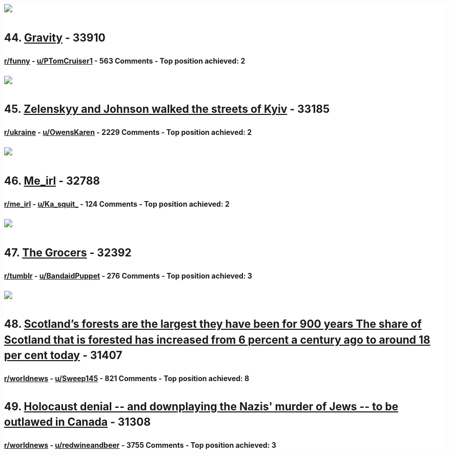 <a href="https://i.imgur.com/3ezzSlq.jpg"><img src="https://a.thumbs.redditmedia.com/i_WyZz4S2TLSalsbcaQhqCLGhfrjZZDU1hfXYvHeYm8.jpg"></img></a>

## 44. [Gravity](http://reddit.com/r/funny/comments/tzudxv/gravity/) - 33910
#### [r/funny](http://reddit.com/r/funny) - [u/PTomCruiser1](http://reddit.com/u/PTomCruiser1) - 563 Comments - Top position achieved: 2

<a href="https://i.redd.it/58dxvuijkis81.jpg"><img src="https://b.thumbs.redditmedia.com/-RClTAzs5IJb-IZinzccawzLILSaJphGsTi9Utb1wRc.jpg"></img></a>

## 45. [Zelenskyy and Johnson walked the streets of Kyiv](http://reddit.com/r/ukraine/comments/tzywq3/zelenskyy_and_johnson_walked_the_streets_of_kyiv/) - 33185
#### [r/ukraine](http://reddit.com/r/ukraine) - [u/OwensKaren](http://reddit.com/u/OwensKaren) - 2229 Comments - Top position achieved: 2

<a href="https://v.redd.it/xl52kgr8ojs81"><img src="https://b.thumbs.redditmedia.com/STA2M11JC6hts8f87TMGYL_6deW8-jf5swW2Ejb34_w.jpg"></img></a>

## 46. [Me_irl](http://reddit.com/r/me_irl/comments/tznfmb/me_irl/) - 32788
#### [r/me_irl](http://reddit.com/r/me_irl) - [u/Ka_squit_](http://reddit.com/u/Ka_squit_) - 124 Comments - Top position achieved: 2

<a href="https://i.redd.it/t9qua5eg8gs81.jpg"><img src="https://b.thumbs.redditmedia.com/MRJ8d3oto16XFtiKq2SeRXtUhrb2lYDQ1QP8yQNKP5g.jpg"></img></a>

## 47. [The Grocers](http://reddit.com/r/tumblr/comments/tzpvo8/the_grocers/) - 32392
#### [r/tumblr](http://reddit.com/r/tumblr) - [u/BandaidPuppet](http://reddit.com/u/BandaidPuppet) - 276 Comments - Top position achieved: 3

<a href="https://i.redd.it/2wyrozjh5hs81.jpg"><img src="https://b.thumbs.redditmedia.com/14mdS0WJB67UPbFzvCoeuE2uiChWQLSV23jez5TxKcs.jpg"></img></a>

## 48. [Scotland’s forests are the largest they have been for 900 years The share of Scotland that is forested has increased from 6 percent a century ago to around 18 per cent today](http://reddit.com/r/worldnews/comments/tzy6eq/scotlands_forests_are_the_largest_they_have_been/) - 31407
#### [r/worldnews](http://reddit.com/r/worldnews) - [u/Sweep145](http://reddit.com/u/Sweep145) - 821 Comments - Top position achieved: 8

## 49. [Holocaust denial -- and downplaying the Nazis' murder of Jews -- to be outlawed in Canada](http://reddit.com/r/worldnews/comments/u0282y/holocaust_denial_and_downplaying_the_nazis_murder/) - 31308
#### [r/worldnews](http://reddit.com/r/worldnews) - [u/redwineandbeer](http://reddit.com/u/redwineandbeer) - 3755 Comments - Top position achieved: 3
